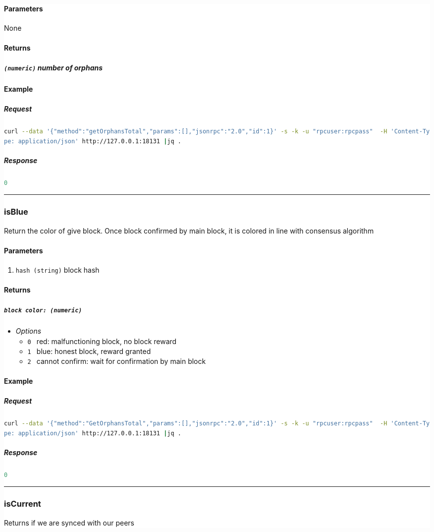 #### Parameters
None

#### Returns
##### `(numeric)` number of orphans

#### Example

##### Request
```bash
curl --data '{"method":"getOrphansTotal","params":[],"jsonrpc":"2.0","id":1}' -s -k -u "rpcuser:rpcpass"  -H 'Content-Type: application/json' http://127.0.0.1:18131 |jq .
```

##### Response
```js
0
```

***

### isBlue
Return the color of give block. Once block confirmed by main block, it is colored in line with consensus algorithm

#### Parameters
1. `hash (string)` block hash

#### Returns
##### `block color: (numeric)`
  - *Options*
     - `0 ` red: malfunctioning block, no block reward
     - `1 ` blue: honest block, reward granted
     - `2 ` cannot confirm: wait for confirmation by main block

#### Example

##### Request
```bash
curl --data '{"method":"GetOrphansTotal","params":[],"jsonrpc":"2.0","id":1}' -s -k -u "rpcuser:rpcpass"  -H 'Content-Type: application/json' http://127.0.0.1:18131 |jq .
```

##### Response
```js
0
```

***

### isCurrent
Returns if  we are synced with our peers
